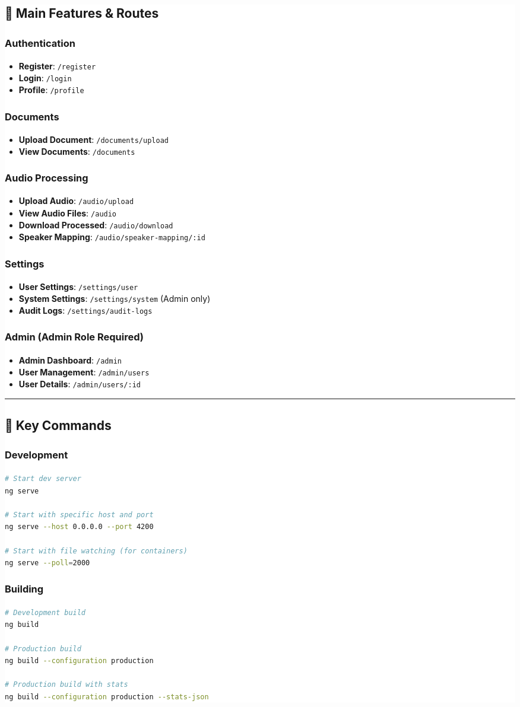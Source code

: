 
## 📁 Main Features & Routes

### Authentication
- **Register**: `/register`
- **Login**: `/login`
- **Profile**: `/profile`

### Documents
- **Upload Document**: `/documents/upload`
- **View Documents**: `/documents`

### Audio Processing
- **Upload Audio**: `/audio/upload`
- **View Audio Files**: `/audio`
- **Download Processed**: `/audio/download`
- **Speaker Mapping**: `/audio/speaker-mapping/:id`

### Settings
- **User Settings**: `/settings/user`
- **System Settings**: `/settings/system` (Admin only)
- **Audit Logs**: `/settings/audit-logs`

### Admin (Admin Role Required)
- **Admin Dashboard**: `/admin`
- **User Management**: `/admin/users`
- **User Details**: `/admin/users/:id`

---

## 🔑 Key Commands

### Development
```bash
# Start dev server
ng serve

# Start with specific host and port
ng serve --host 0.0.0.0 --port 4200

# Start with file watching (for containers)
ng serve --poll=2000
```

### Building
```bash
# Development build
ng build

# Production build
ng build --configuration production

# Production build with stats
ng build --configuration production --stats-json
```
